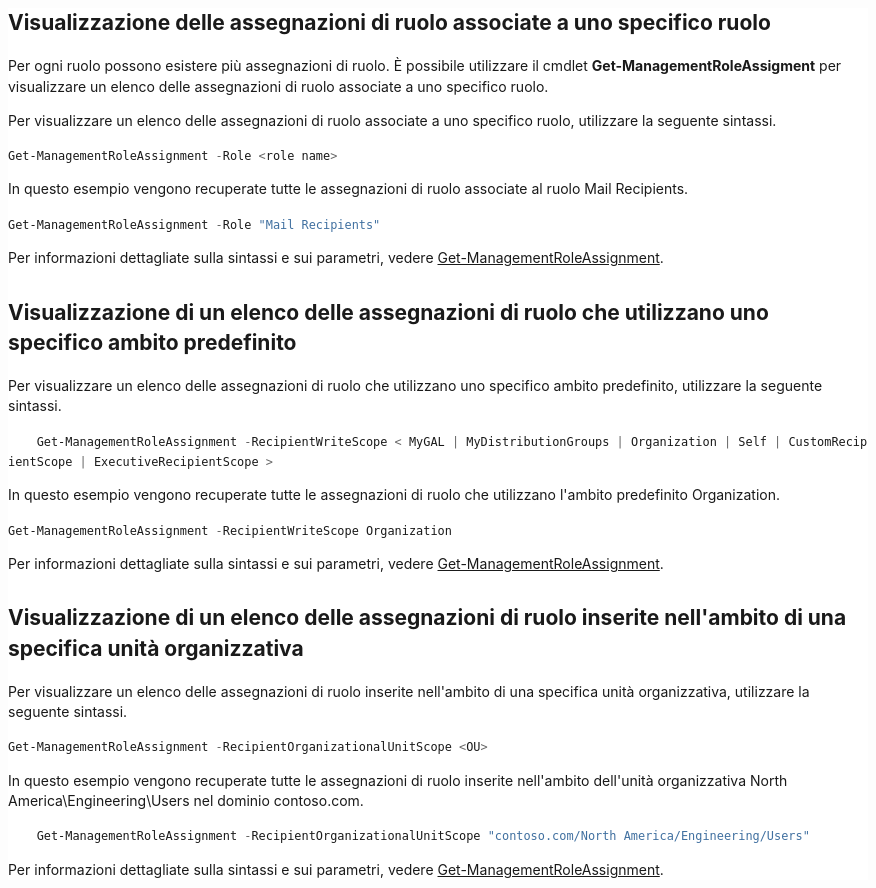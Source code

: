 ## Visualizzazione delle assegnazioni di ruolo associate a uno specifico ruolo

Per ogni ruolo possono esistere più assegnazioni di ruolo. È possibile utilizzare il cmdlet **Get-ManagementRoleAssigment** per visualizzare un elenco delle assegnazioni di ruolo associate a uno specifico ruolo.

Per visualizzare un elenco delle assegnazioni di ruolo associate a uno specifico ruolo, utilizzare la seguente sintassi.

```powershell
Get-ManagementRoleAssignment -Role <role name>
```

In questo esempio vengono recuperate tutte le assegnazioni di ruolo associate al ruolo Mail Recipients.

```powershell
Get-ManagementRoleAssignment -Role "Mail Recipients"
```

Per informazioni dettagliate sulla sintassi e sui parametri, vedere [Get-ManagementRoleAssignment](https://technet.microsoft.com/it-it/library/dd351024\(v=exchg.150\)).

## Visualizzazione di un elenco delle assegnazioni di ruolo che utilizzano uno specifico ambito predefinito

Per visualizzare un elenco delle assegnazioni di ruolo che utilizzano uno specifico ambito predefinito, utilizzare la seguente sintassi.
```powershell
    Get-ManagementRoleAssignment -RecipientWriteScope < MyGAL | MyDistributionGroups | Organization | Self | CustomRecipientScope | ExecutiveRecipientScope >
```
In questo esempio vengono recuperate tutte le assegnazioni di ruolo che utilizzano l'ambito predefinito Organization.

```powershell
Get-ManagementRoleAssignment -RecipientWriteScope Organization
```

Per informazioni dettagliate sulla sintassi e sui parametri, vedere [Get-ManagementRoleAssignment](https://technet.microsoft.com/it-it/library/dd351024\(v=exchg.150\)).

## Visualizzazione di un elenco delle assegnazioni di ruolo inserite nell'ambito di una specifica unità organizzativa

Per visualizzare un elenco delle assegnazioni di ruolo inserite nell'ambito di una specifica unità organizzativa, utilizzare la seguente sintassi.

```powershell
Get-ManagementRoleAssignment -RecipientOrganizationalUnitScope <OU>
```

In questo esempio vengono recuperate tutte le assegnazioni di ruolo inserite nell'ambito dell'unità organizzativa North America\\Engineering\\Users nel dominio contoso.com.
```powershell
    Get-ManagementRoleAssignment -RecipientOrganizationalUnitScope "contoso.com/North America/Engineering/Users"
```
Per informazioni dettagliate sulla sintassi e sui parametri, vedere [Get-ManagementRoleAssignment](https://technet.microsoft.com/it-it/library/dd351024\(v=exchg.150\)).
